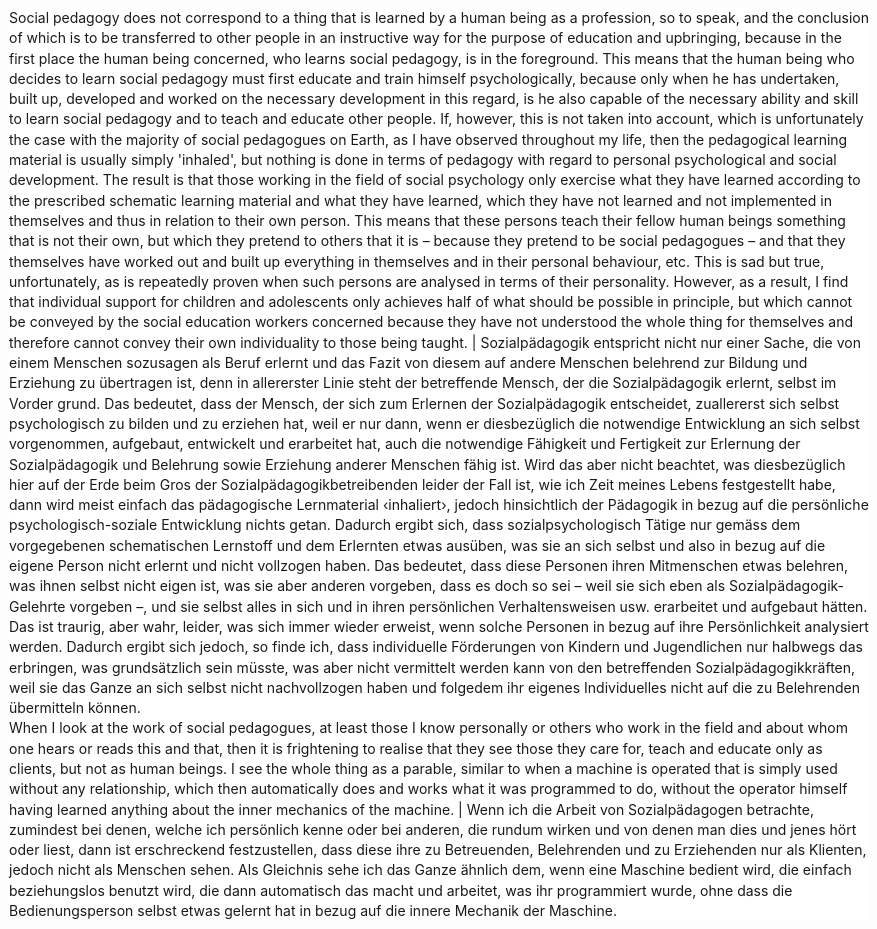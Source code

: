 Social pedagogy does not correspond to a thing that is learned by a human being as a profession, so to speak, and the conclusion of which is to be transferred to other people in an instructive way for the purpose of education and upbringing, because in the first place the human being concerned, who learns social pedagogy, is in the foreground. This means that the human being who decides to learn social pedagogy must first educate and train himself psychologically, because only when he has undertaken, built up, developed and worked on the necessary development in this regard, is he also capable of the necessary ability and skill to learn social pedagogy and to teach and educate other people. If, however, this is not taken into account, which is unfortunately the case with the majority of social pedagogues on Earth, as I have observed throughout my life, then the pedagogical learning material is usually simply 'inhaled', but nothing is done in terms of pedagogy with regard to personal psychological and social development. The result is that those working in the field of social psychology only exercise what they have learned according to the prescribed schematic learning material and what they have learned, which they have not learned and not implemented in themselves and thus in relation to their own person. This means that these persons teach their fellow human beings something that is not their own, but which they pretend to others that it is – because they pretend to be social pedagogues – and that they themselves have worked out and built up everything in themselves and in their personal behaviour, etc. This is sad but true, unfortunately, as is repeatedly proven when such persons are analysed in terms of their personality. However, as a result, I find that individual support for children and adolescents only achieves half of what should be possible in principle, but which cannot be conveyed by the social education workers concerned because they have not understood the whole thing for themselves and therefore cannot convey their own individuality to those being taught.  | Sozialpädagogik entspricht nicht nur einer Sache, die von einem Menschen sozusagen als Beruf erlernt und das Fazit von diesem auf andere Menschen belehrend zur Bildung und Erziehung zu übertragen ist, denn in allererster Linie steht der betreffende Mensch, der die Sozialpädagogik erlernt, selbst im Vorder grund. Das bedeutet, dass der Mensch, der sich zum Erlernen der Sozialpädagogik entscheidet, zuallererst sich selbst psychologisch zu bilden und zu erziehen hat, weil er nur dann, wenn er diesbezüglich die notwendige Entwicklung an sich selbst vorgenommen, aufgebaut, entwickelt und erarbeitet hat, auch die notwendige Fähigkeit und Fertigkeit zur Erlernung der Sozialpädagogik und Belehrung sowie Erziehung anderer Menschen fähig ist. Wird das aber nicht beachtet, was diesbezüglich hier auf der Erde beim Gros der Sozialpädagogikbetreibenden leider der Fall ist, wie ich Zeit meines Lebens festgestellt habe, dann wird meist einfach das pädagogische Lernmaterial ‹inhaliert›, jedoch hinsichtlich der Pädagogik in bezug auf die persönliche psychologisch-soziale Entwicklung nichts getan. Dadurch ergibt sich, dass sozialpsychologisch Tätige nur gemäss dem vorgegebenen schematischen Lernstoff und dem Erlernten etwas ausüben, was sie an sich selbst und also in bezug auf die eigene Person nicht erlernt und nicht vollzogen haben. Das bedeutet, dass diese Personen ihren Mitmenschen etwas belehren, was ihnen selbst nicht eigen ist, was sie aber anderen vorgeben, dass es doch so sei – weil sie sich eben als Sozialpädagogik-Gelehrte vorgeben –, und sie selbst alles in sich und in ihren persönlichen Verhaltensweisen usw. erarbeitet und aufgebaut hätten. Das ist traurig, aber wahr, leider, was sich immer wieder erweist, wenn solche Personen in bezug auf ihre Persönlichkeit analysiert werden. Dadurch ergibt sich jedoch, so finde ich, dass individuelle Förderungen von Kindern und Jugendlichen nur halbwegs das erbringen, was grundsätzlich sein müsste, was aber nicht vermittelt werden kann von den betreffenden Sozialpädagogikkräften, weil sie das Ganze an sich selbst nicht nachvollzogen haben und folgedem ihr eigenes Individuelles nicht auf die zu Belehrenden übermitteln können.   
When I look at the work of social pedagogues, at least those I know personally or others who work in the field and about whom one hears or reads this and that, then it is frightening to realise that they see those they care for, teach and educate only as clients, but not as human beings. I see the whole thing as a parable, similar to when a machine is operated that is simply used without any relationship, which then automatically does and works what it was programmed to do, without the operator himself having learned anything about the inner mechanics of the machine.  | Wenn ich die Arbeit von Sozialpädagogen betrachte, zumindest bei denen, welche ich persönlich kenne oder bei anderen, die rundum wirken und von denen man dies und jenes hört oder liest, dann ist erschreckend festzustellen, dass diese ihre zu Betreuenden, Belehrenden und zu Erziehenden nur als Klienten, jedoch nicht als Menschen sehen. Als Gleichnis sehe ich das Ganze ähnlich dem, wenn eine Maschine bedient wird, die einfach beziehungslos benutzt wird, die dann automatisch das macht und arbeitet, was ihr programmiert wurde, ohne dass die Bedienungsperson selbst etwas gelernt hat in bezug auf die innere Mechanik der Maschine.   